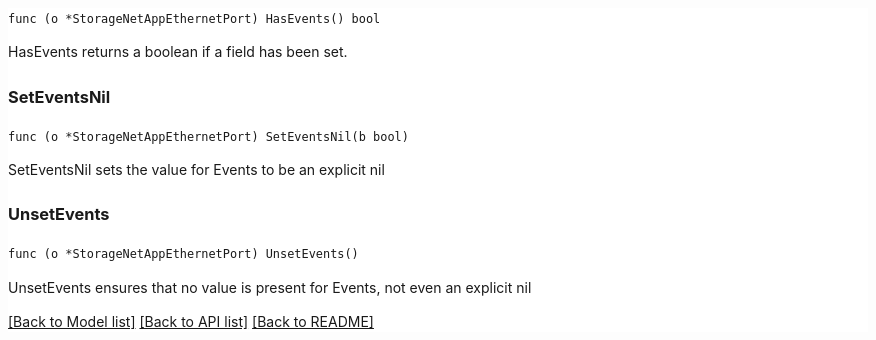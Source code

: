 `func (o *StorageNetAppEthernetPort) HasEvents() bool`

HasEvents returns a boolean if a field has been set.

### SetEventsNil

`func (o *StorageNetAppEthernetPort) SetEventsNil(b bool)`

 SetEventsNil sets the value for Events to be an explicit nil

### UnsetEvents
`func (o *StorageNetAppEthernetPort) UnsetEvents()`

UnsetEvents ensures that no value is present for Events, not even an explicit nil

[[Back to Model list]](../README.md#documentation-for-models) [[Back to API list]](../README.md#documentation-for-api-endpoints) [[Back to README]](../README.md)


